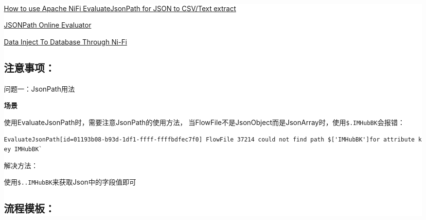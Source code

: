 [How to use Apache NiFi EvaluateJsonPath for JSON to CSV/Text extract](https://community.hortonworks.com/questions/118237/how-to-use-apache-nifi-evaluatejsonpath-for-json-t.html)

[JSONPath Online Evaluator](http://jsonpath.com/?)

[Data Inject To Database Through Ni-Fi](https://community.hortonworks.com/idea/118504/data-inject-to-database-through-ni-fi.html)



## 注意事项：

问题一：JsonPath用法

**场景**

使用EvaluateJsonPath时，需要注意JsonPath的使用方法， 当FlowFile不是JsonObject而是JsonArray时，使用`$.IMHubBK`会报错：
```
EvaluateJsonPath[id=01193b08-b93d-1df1-ffff-ffffbdfec7f0] FlowFile 37214 could not find path $['IMHubBK']for attribute key IMHubBK`
```

解决方法：

使用`$..IMHubBK`来获取Json中的字段值即可

## 流程模板：

```xml

```

